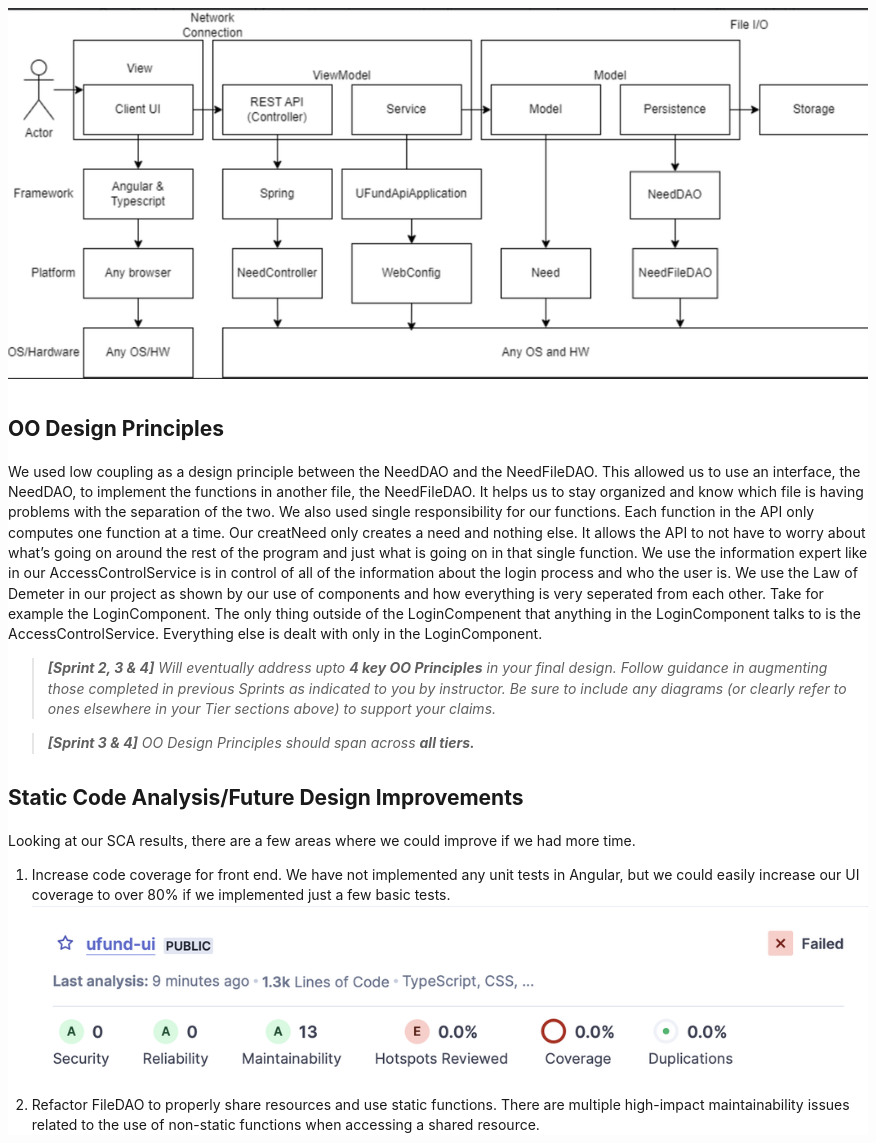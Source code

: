 ![Replace with your Model Tier class diagram 1, etc.](updated-domain-model.png)

## OO Design Principles

We used low coupling as a design principle between the NeedDAO and the NeedFileDAO. This allowed us to use an interface, the NeedDAO, to implement the functions in another file, the NeedFileDAO. It helps us to stay organized and know which file is having problems with the separation of the two. We also used single responsibility for our functions. Each function in the API only computes one function at a time. Our creatNeed only creates a need and nothing else. It allows the API to not have to worry about what’s going on around the rest of the program and just what is going on in that single function. We use the information expert like in our AccessControlService is in control of all of the information about the login process and who the user is. We use the Law of Demeter in our project as shown by our use of components and how everything is very seperated from each other. Take for example the LoginComponent. The only thing outside of the LoginCompenent that anything in the LoginComponent talks to is the AccessControlService. Everything else is dealt with only in the LoginComponent.


> _**[Sprint 2, 3 & 4]** Will eventually address upto **4 key OO Principles** in your final design. Follow guidance in augmenting those completed in previous Sprints as indicated to you by instructor. Be sure to include any diagrams (or clearly refer to ones elsewhere in your Tier sections above) to support your claims._

> _**[Sprint 3 & 4]** OO Design Principles should span across **all tiers.**_

## Static Code Analysis/Future Design Improvements

Looking at our SCA results, there are a few areas where we could improve if we had more time.
1. Increase code coverage for front end. We have not implemented any unit tests in Angular, but we could easily increase our UI coverage to over 80% if we implemented just a few basic tests.
![](ui_no_coverage.png)
2. Refactor FileDAO to properly share resources and use static functions. There are multiple high-impact maintainability issues related to the use of non-static functions when accessing a shared resource.